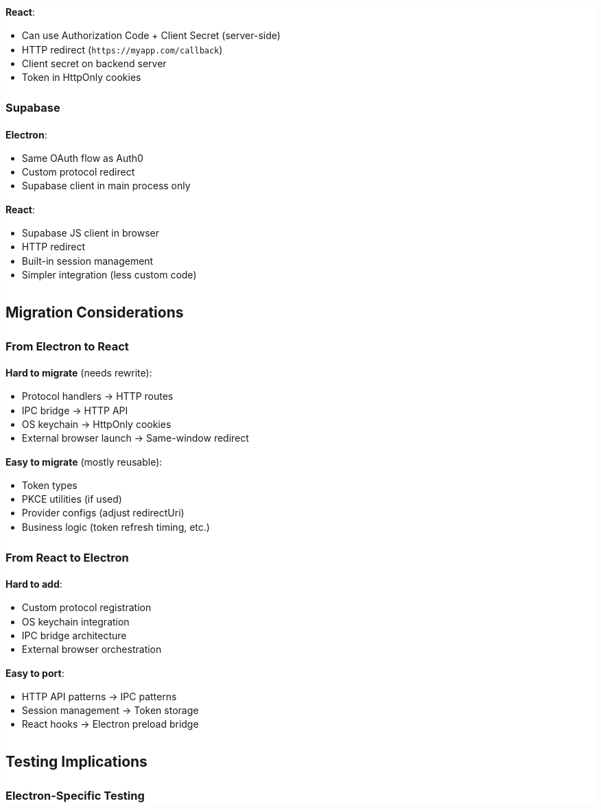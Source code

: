 **React**:
- Can use Authorization Code + Client Secret (server-side)
- HTTP redirect (`https://myapp.com/callback`)
- Client secret on backend server
- Token in HttpOnly cookies

### Supabase

**Electron**:
- Same OAuth flow as Auth0
- Custom protocol redirect
- Supabase client in main process only

**React**:
- Supabase JS client in browser
- HTTP redirect
- Built-in session management
- Simpler integration (less custom code)

## Migration Considerations

### From Electron to React

**Hard to migrate** (needs rewrite):
- Protocol handlers → HTTP routes
- IPC bridge → HTTP API
- OS keychain → HttpOnly cookies
- External browser launch → Same-window redirect

**Easy to migrate** (mostly reusable):
- Token types
- PKCE utilities (if used)
- Provider configs (adjust redirectUri)
- Business logic (token refresh timing, etc.)

### From React to Electron

**Hard to add**:
- Custom protocol registration
- OS keychain integration
- IPC bridge architecture
- External browser orchestration

**Easy to port**:
- HTTP API patterns → IPC patterns
- Session management → Token storage
- React hooks → Electron preload bridge

## Testing Implications

### Electron-Specific Testing

